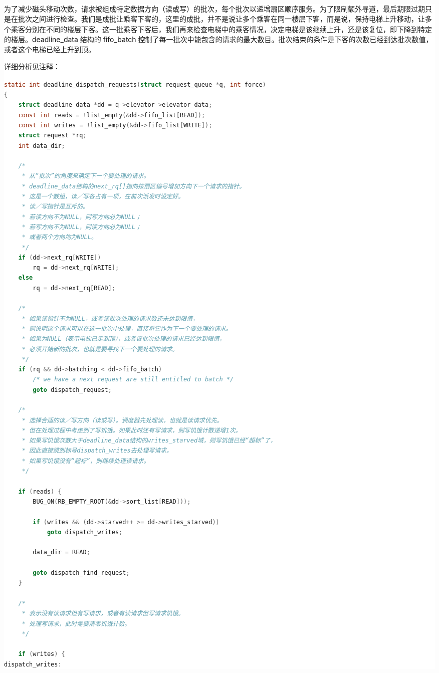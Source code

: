 为了减少磁头移动次数，请求被组成特定数据方向（读或写）的批次，每个批次以递增扇区顺序服务。为了限制额外寻道，最后期限过期只是在批次之间进行检查。我们是成批让乘客下客的，这里的成批，并不是说让多个乘客在同一楼层下客，而是说，保持电梯上升移动，让多个乘客分别在不同的楼层下客。这一批乘客下客后，我们再来检查电梯中的乘客情况，决定电梯是该继续上升，还是该复位，即下降到特定的楼层。deadline_data 结构的 fifo_batch 控制了每一批次中能包含的请求的最大数目。批次结束的条件是下客的次数已经到达批次数值，或者这个电梯已经上升到顶。

详细分析见注释：

```c
static int deadline_dispatch_requests(struct request_queue *q, int force)
{
	struct deadline_data *dd = q->elevator->elevator_data;
	const int reads = !list_empty(&dd->fifo_list[READ]);
	const int writes = !list_empty(&dd->fifo_list[WRITE]);
	struct request *rq;
	int data_dir;

	/*
	 * 从“批次”的角度来确定下一个要处理的请求。
	 * deadline_data结构的next_rq[]指向按扇区编号增加方向下一个请求的指针。
	 * 这是一个数组，读／写各占有一项，在前次派发时设定好。
	 * 读／写指针是互斥的。
	 * 若读方向不为NULL，则写方向必为NULL；
	 * 若写方向不为NULL，则读方向必为NULL；
	 * 或者两个方向均为NULL。
	 */
	if (dd->next_rq[WRITE])
		rq = dd->next_rq[WRITE];
	else
		rq = dd->next_rq[READ];

	/*
	 * 如果该指针不为NULL，或者该批次处理的请求数还未达到限值，
	 * 则说明这个请求可以在这一批次中处理，直接将它作为下一个要处理的请求。
	 * 如果为NULL（表示电梯已走到顶），或者该批次处理的请求已经达到限值，
	 * 必须开始新的批次，也就是要寻找下一个要处理的请求。
	 */
	if (rq && dd->batching < dd->fifo_batch)
		/* we have a next request are still entitled to batch */
		goto dispatch_request;

	/*
	 * 选择合适的读／写方向（读或写）。调度器先处理读，也就是读请求优先。
	 * 但在处理过程中考虑到了写饥饿。如果此时还有写请求，则写饥饿计数递增1次。
	 * 如果写饥饿次数大于deadline_data结构的writes_starved域，则写饥饿已经“超标”了，
	 * 因此直接跳到标号dispatch_writes去处理写请求。
	 * 如果写饥饿没有“超标”，则继续处理读请求。
	 */

	if (reads) {
		BUG_ON(RB_EMPTY_ROOT(&dd->sort_list[READ]));

		if (writes && (dd->starved++ >= dd->writes_starved))
			goto dispatch_writes;

		data_dir = READ;

		goto dispatch_find_request;
	}

	/*
	 * 表示没有读请求但有写请求，或者有读请求但写请求饥饿。
	 * 处理写请求，此时需要清零饥饿计数。
	 */

	if (writes) {
dispatch_writes:
```